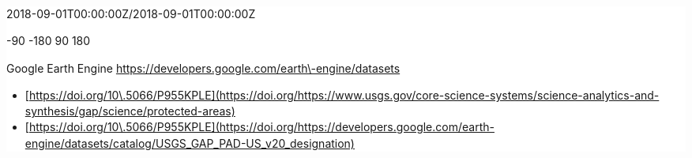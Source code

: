 2018\-09\-01T00:00:00Z/2018\-09\-01T00:00:00Z



 \-90 \-180 90 180
 



Google Earth Engine
https://developers.google.com/earth\-engine/datasets

* [https://doi.org/10\.5066/P955KPLE](https://doi.org/https://www.usgs.gov/core-science-systems/science-analytics-and-synthesis/gap/science/protected-areas)
* [https://doi.org/10\.5066/P955KPLE](https://doi.org/https://developers.google.com/earth-engine/datasets/catalog/USGS_GAP_PAD-US_v20_designation)









